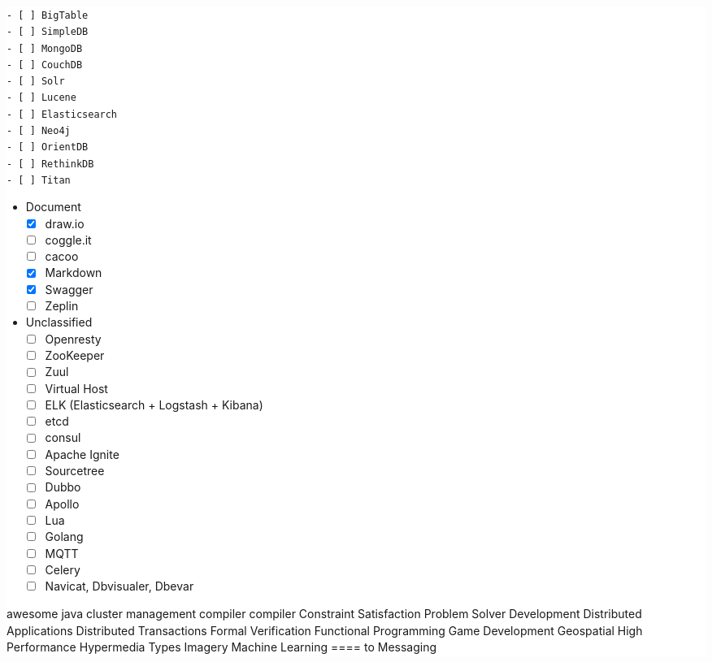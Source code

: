     - [ ] BigTable
    - [ ] SimpleDB
    - [ ] MongoDB
    - [ ] CouchDB
    - [ ] Solr
    - [ ] Lucene
    - [ ] Elasticsearch
    - [ ] Neo4j
    - [ ] OrientDB
    - [ ] RethinkDB
    - [ ] Titan
* Document
  - [x] draw.io
  - [ ] coggle.it
  - [ ] cacoo
  - [x] Markdown
  - [x] Swagger
  - [ ] Zeplin
* Unclassified
  - [ ] Openresty
  - [ ] ZooKeeper
  - [ ] Zuul
  - [ ] Virtual Host
  - [ ] ELK (Elasticsearch + Logstash + Kibana)
  - [ ] etcd
  - [ ] consul
  - [ ] Apache Ignite
  - [ ] Sourcetree
  - [ ] Dubbo
  - [ ] Apollo
  - [ ] Lua
  - [ ] Golang
  - [ ] MQTT
  - [ ] Celery
  - [ ] Navicat, Dbvisualer, Dbevar
   
awesome java cluster management
compiler compiler
Constraint Satisfaction Problem Solver
Development
Distributed Applications
Distributed Transactions
Formal Verification
Functional Programming
Game Development
Geospatial
High Performance
Hypermedia Types
Imagery
Machine Learning
==== to Messaging